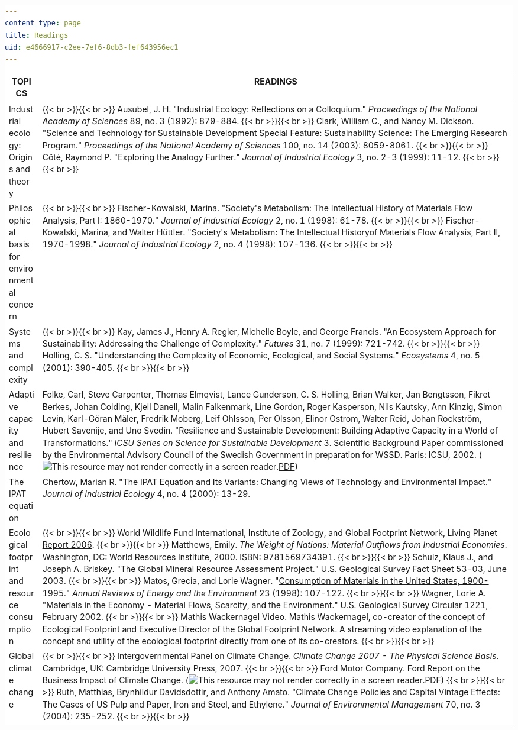 ```yaml
---
content_type: page
title: Readings
uid: e4666917-c2ee-7ef6-8db3-fef643956ec1
---
```


| TOPICS | READINGS |
| --- | --- |
| Industrial ecology: Origins and theory |  {{< br >}}{{< br >}} Ausubel, J. H. "Industrial Ecology: Reflections on a Colloquium." _Proceedings of the National Academy of Sciences_ 89, no. 3 (1992): 879-884. {{< br >}}{{< br >}} Clark, William C., and Nancy M. Dickson. "Science and Technology for Sustainable Development Special Feature: Sustainability Science: The Emerging Research Program." _Proceedings of the National Academy of Sciences_ 100, no. 14 (2003): 8059-8061. {{< br >}}{{< br >}} Côté, Raymond P. "Exploring the Analogy Further." _Journal of Industrial Ecology_ 3, no. 2-3 (1999): 11-12. {{< br >}}{{< br >}}  |
| Philosophical basis for environmental concern |  {{< br >}}{{< br >}} Fischer-Kowalski, Marina. "Society's Metabolism: The Intellectual History of Materials Flow Analysis, Part I: 1860-1970." _Journal of Industrial Ecology_ 2, no. 1 (1998): 61-78. {{< br >}}{{< br >}} Fischer-Kowalski, Marina, and Walter Hüttler. "Society's Metabolism: The Intellectual Historyof Materials Flow Analysis, Part II, 1970-1998." _Journal of Industrial Ecology_ 2, no. 4 (1998): 107-136. {{< br >}}{{< br >}}  |
| Systems and complexity |  {{< br >}}{{< br >}} Kay, James J., Henry A. Regier, Michelle Boyle, and George Francis. "An Ecosystem Approach for Sustainability: Addressing the Challenge of Complexity." _Futures_ 31, no. 7 (1999): 721-742. {{< br >}}{{< br >}} Holling, C. S. "Understanding the Complexity of Economic, Ecological, and Social Systems." _Ecosystems_ 4, no. 5 (2001): 390-405. {{< br >}}{{< br >}}  |
| Adaptive capacity and resilience | Folke, Carl, Steve Carpenter, Thomas Elmqvist, Lance Gunderson, C. S. Holling, Brian Walker, Jan Bengtsson, Fikret Berkes, Johan Colding, Kjell Danell, Malin Falkenmark, Line Gordon, Roger Kasperson, Nils Kautsky, Ann Kinzig, Simon Levin, Karl-Göran Mäler, Fredrik Moberg, Leif Ohlsson, Per Olsson, Elinor Ostrom, Walter Reid, Johan Rockström, Hubert Savenije, and Uno Svedin. "Resilience and Sustainable Development: Building Adaptive Capacity in a World of Transformations." _ICSU Series on Science for Sustainable Development_ 3. Scientific Background Paper commissioned by the Environmental Advisory Council of the Swedish Government in preparation for WSSD. Paris: ICSU, 2002. (![This resource may not render correctly in a screen reader.](/images/inacessible.gif)[PDF](http://citeseerx.ist.psu.edu/viewdoc/download?doi=10.1.1.629.3759&rep=rep1&type=pdf)) |
| The IPAT equation | Chertow, Marian R. "The IPAT Equation and Its Variants: Changing Views of Technology and Environmental Impact." _Journal of Industrial Ecology_ 4, no. 4 (2000): 13-29. |
| Ecological footprint and resource consumption |  {{< br >}}{{< br >}} World Wildlife Fund International, Institute of Zoology, and Global Footprint Network, [Living Planet Report 2006](https://wwf.panda.org/knowledge_hub/all_publications/living_planet_report_timeline/lpr_2006/). {{< br >}}{{< br >}} Matthews, Emily. _The Weight of Nations: Material Outflows from Industrial Economies_. Washington, DC: World Resources Institute, 2000. ISBN: 9781569734391. {{< br >}}{{< br >}} Schulz, Klaus J., and Joseph A. Briskey. "[The Global Mineral Resource Assessment Project](http://pubs.usgs.gov/fs/fs053-03/)." U.S. Geological Survey Fact Sheet 53-03, June 2003. {{< br >}}{{< br >}} Matos, Grecia, and Lorie Wagner. "[Consumption of Materials in the United States, 1900-1995](http://pubs.usgs.gov/annrev/ar-23-107/)." _Annual Reviews of Energy and the Environment_ 23 (1998): 107-122. {{< br >}}{{< br >}} Wagner, Lorie A. "[Materials in the Economy - Material Flows, Scarcity, and the Environment](http://pubs.usgs.gov/circ/2002/c1221/)." U.S. Geological Survey Circular 1221, February 2002. {{< br >}}{{< br >}} [Mathis Wackernagel Video](http://www.metacafe.com/watch/916876/mathis_wackernagel_the_ecological_footprint/). Mathis Wackernagel, co-creator of the concept of Ecological Footprint and Executive Director of the Global Footprint Network. A streaming video explanation of the concept and utility of the ecological footprint directly from one of its co-creators. {{< br >}}{{< br >}}  |
| Global climate change |  {{< br >}}{{< br >}} [Intergovernmental Panel on Climate Change](https://www.ipcc.ch/report/ar4/wg1/). _Climate Change 2007 - The Physical Science Basis_. Cambridge, UK: Cambridge University Press, 2007. {{< br >}}{{< br >}} Ford Motor Company. Ford Report on the Business Impact of Climate Change. (![This resource may not render correctly in a screen reader.](/images/inacessible.gif)[PDF](https://www.yumpu.com/en/document/view/17902814/ford-report-on-the-business-impact-of-climate-change)) {{< br >}}{{< br >}} Ruth, Matthias, Brynhildur Davidsdottir, and Anthony Amato. "Climate Change Policies and Capital Vintage Effects: The Cases of US Pulp and Paper, Iron and Steel, and Ethylene." _Journal of Environmental Management_ 70, no. 3 (2004): 235-252. {{< br >}}{{< br >}}  |